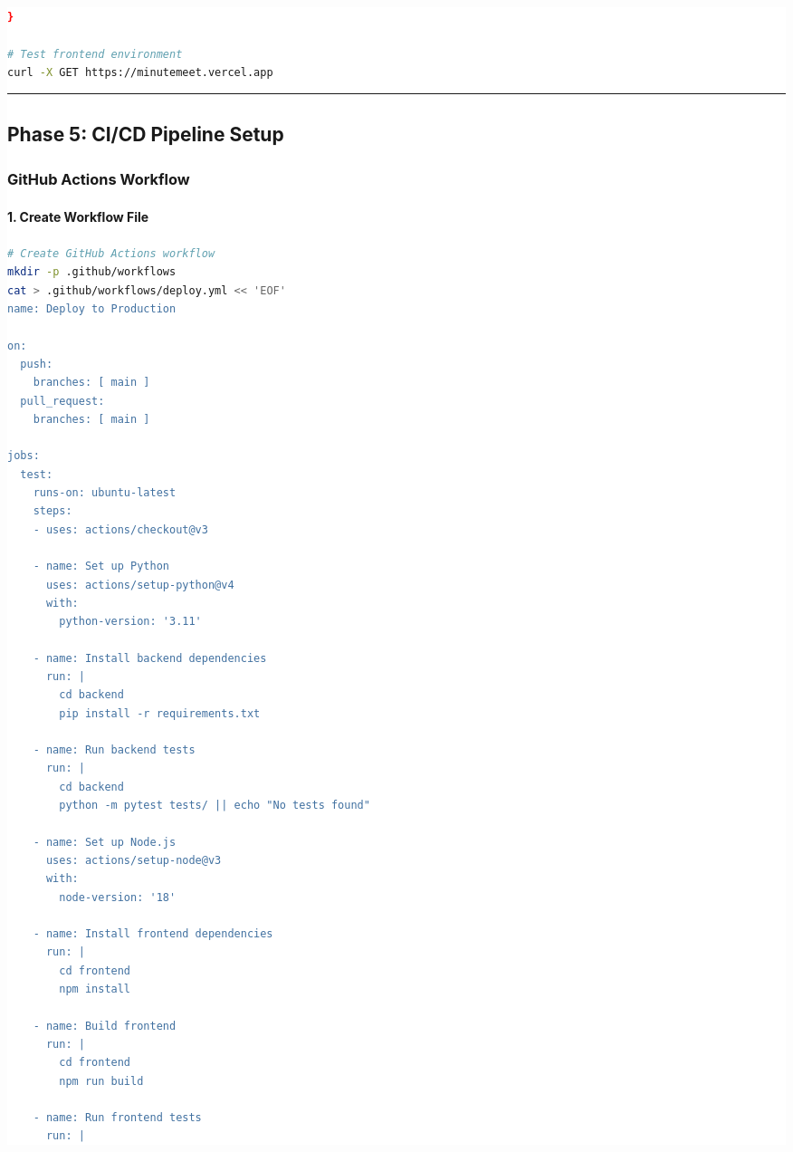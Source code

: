 ```bash
}

# Test frontend environment
curl -X GET https://minutemeet.vercel.app
```

---

## Phase 5: CI/CD Pipeline Setup

### GitHub Actions Workflow

#### 1. Create Workflow File
```bash
# Create GitHub Actions workflow
mkdir -p .github/workflows
cat > .github/workflows/deploy.yml << 'EOF'
name: Deploy to Production

on:
  push:
    branches: [ main ]
  pull_request:
    branches: [ main ]

jobs:
  test:
    runs-on: ubuntu-latest
    steps:
    - uses: actions/checkout@v3
    
    - name: Set up Python
      uses: actions/setup-python@v4
      with:
        python-version: '3.11'
    
    - name: Install backend dependencies
      run: |
        cd backend
        pip install -r requirements.txt
    
    - name: Run backend tests
      run: |
        cd backend
        python -m pytest tests/ || echo "No tests found"
    
    - name: Set up Node.js
      uses: actions/setup-node@v3
      with:
        node-version: '18'
    
    - name: Install frontend dependencies
      run: |
        cd frontend
        npm install
    
    - name: Build frontend
      run: |
        cd frontend
        npm run build
    
    - name: Run frontend tests
      run: |
```